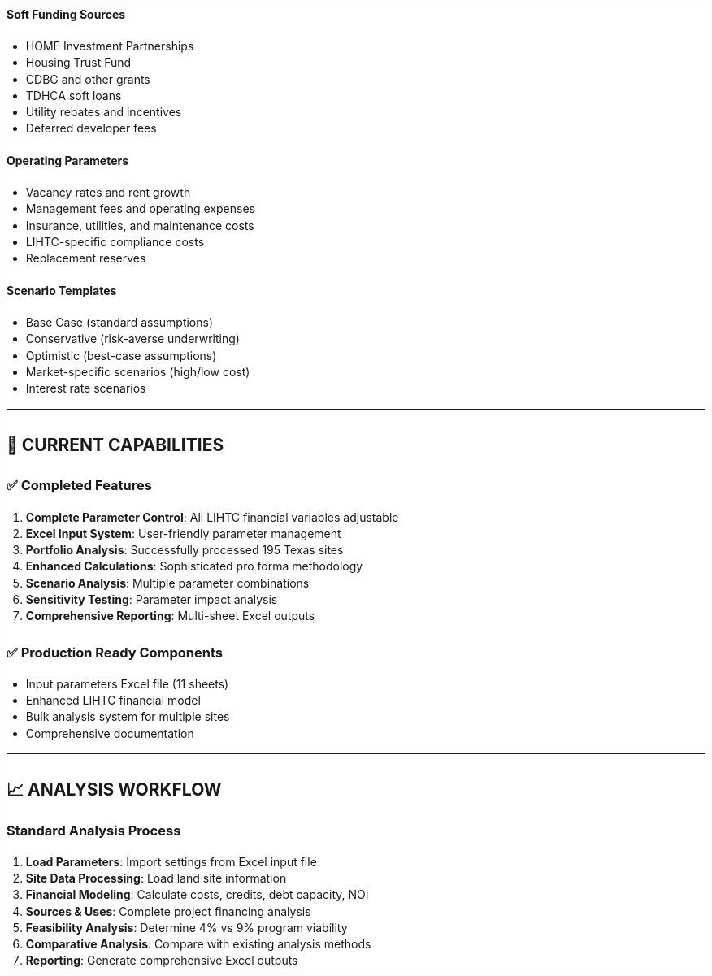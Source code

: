 #### **Soft Funding Sources**
- HOME Investment Partnerships
- Housing Trust Fund
- CDBG and other grants
- TDHCA soft loans
- Utility rebates and incentives
- Deferred developer fees

#### **Operating Parameters**
- Vacancy rates and rent growth
- Management fees and operating expenses
- Insurance, utilities, and maintenance costs
- LIHTC-specific compliance costs
- Replacement reserves

#### **Scenario Templates**
- Base Case (standard assumptions)
- Conservative (risk-averse underwriting)
- Optimistic (best-case assumptions)
- Market-specific scenarios (high/low cost)
- Interest rate scenarios

---

## 🚀 **CURRENT CAPABILITIES**

### ✅ **Completed Features**
1. **Complete Parameter Control**: All LIHTC financial variables adjustable
2. **Excel Input System**: User-friendly parameter management
3. **Portfolio Analysis**: Successfully processed 195 Texas sites
4. **Enhanced Calculations**: Sophisticated pro forma methodology
5. **Scenario Analysis**: Multiple parameter combinations
6. **Sensitivity Testing**: Parameter impact analysis
7. **Comprehensive Reporting**: Multi-sheet Excel outputs

### ✅ **Production Ready Components**
- Input parameters Excel file (11 sheets)
- Enhanced LIHTC financial model
- Bulk analysis system for multiple sites
- Comprehensive documentation

---

## 📈 **ANALYSIS WORKFLOW**

### Standard Analysis Process
1. **Load Parameters**: Import settings from Excel input file
2. **Site Data Processing**: Load land site information
3. **Financial Modeling**: Calculate costs, credits, debt capacity, NOI
4. **Sources & Uses**: Complete project financing analysis
5. **Feasibility Analysis**: Determine 4% vs 9% program viability
6. **Comparative Analysis**: Compare with existing analysis methods
7. **Reporting**: Generate comprehensive Excel outputs
